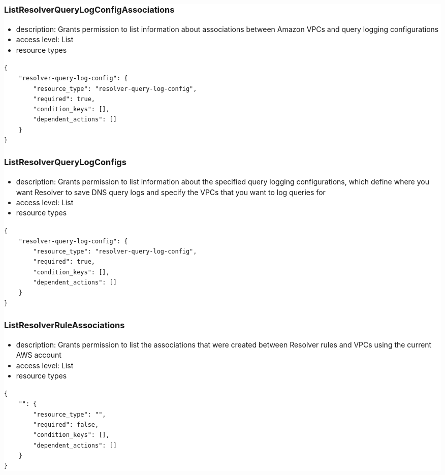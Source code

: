 ### ListResolverQueryLogConfigAssociations

- description: Grants permission to list information about associations between Amazon VPCs and query logging configurations
- access level: List
- resource types

```
{
    "resolver-query-log-config": {
        "resource_type": "resolver-query-log-config",
        "required": true,
        "condition_keys": [],
        "dependent_actions": []
    }
}
```

### ListResolverQueryLogConfigs

- description: Grants permission to list information about the specified query logging configurations, which define where you want Resolver to save DNS query logs and specify the VPCs that you want to log queries for
- access level: List
- resource types

```
{
    "resolver-query-log-config": {
        "resource_type": "resolver-query-log-config",
        "required": true,
        "condition_keys": [],
        "dependent_actions": []
    }
}
```

### ListResolverRuleAssociations

- description: Grants permission to list the associations that were created between Resolver rules and VPCs using the current AWS account
- access level: List
- resource types

```
{
    "": {
        "resource_type": "",
        "required": false,
        "condition_keys": [],
        "dependent_actions": []
    }
}
```
